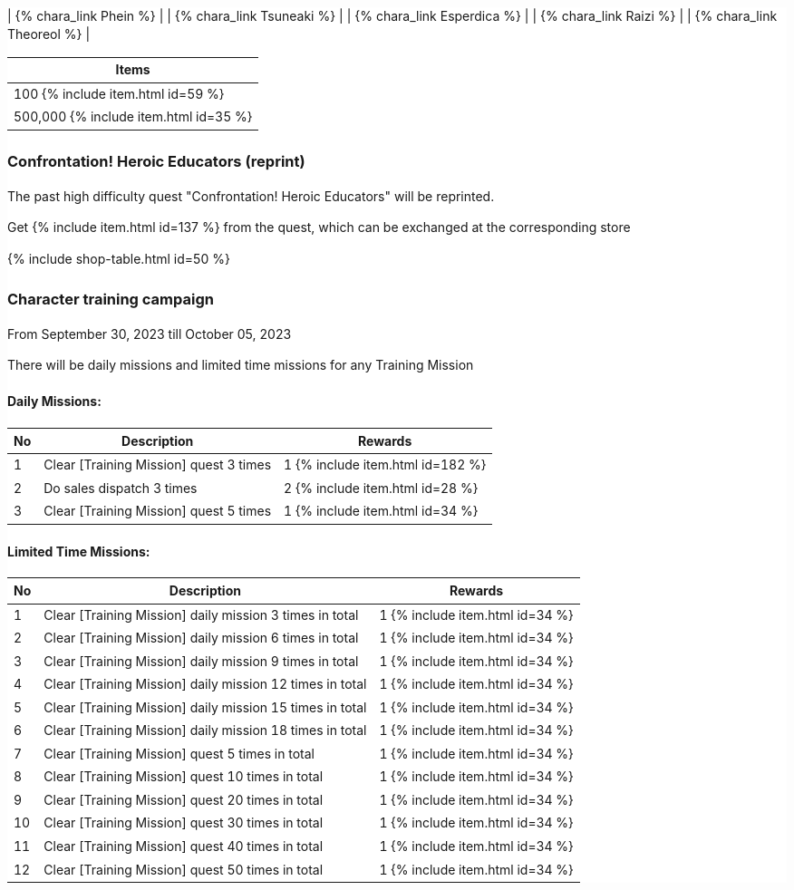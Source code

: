 | {% chara_link Phein %}   |
| {% chara_link Tsuneaki %}   |
| {% chara_link Esperdica %}   |
| {% chara_link Raizi %}   |
| {% chara_link Theoreol %}   |

| Items| 
|----|
| 100 {% include item.html id=59 %}  |
| 500,000 {% include item.html id=35 %}   |

### Confrontation! Heroic Educators (reprint)

The past high difficulty quest "Confrontation! Heroic Educators" will be reprinted.

Get {% include item.html id=137 %} from the quest, which can be exchanged at the corresponding store

{% include shop-table.html id=50 %}

### Character training campaign

From September 30, 2023 till October 05, 2023

There will be daily missions and limited time missions for any Training Mission

#### Daily Missions: 

| No | Description | Rewards |
|----|-----------------------------------------------------------|----------------|
| 1  | Clear \[Training Mission\] quest 3 times | 1 {% include item.html id=182 %} |
| 2  | Do sales dispatch 3 times | 2 {% include item.html id=28 %} |
| 3  | Clear \[Training Mission\] quest 5 times  | 1 {% include item.html id=34 %} |

#### Limited Time Missions: 

| No | Description | Rewards |
|----|-----------------------------------------------------------|----------------|
| 1  | Clear \[Training Mission\] daily mission 3 times in total | 1 {% include item.html id=34 %} |
| 2  | Clear \[Training Mission\] daily mission 6 times in total | 1 {% include item.html id=34 %} |
| 3  | Clear \[Training Mission\] daily mission 9 times in total | 1 {% include item.html id=34 %} |
| 4  | Clear \[Training Mission\] daily mission 12 times in total | 1 {% include item.html id=34 %} |
| 5  | Clear \[Training Mission\] daily mission 15 times in total | 1 {% include item.html id=34 %} |
| 6  | Clear \[Training Mission\] daily mission 18 times in total | 1 {% include item.html id=34 %} |
| 7  | Clear \[Training Mission\] quest 5 times in total | 1 {% include item.html id=34 %} |
| 8  | Clear \[Training Mission\] quest 10 times in total  | 1 {% include item.html id=34 %} |
| 9  | Clear \[Training Mission\] quest 20 times in total | 1 {% include item.html id=34 %} |
| 10  | Clear \[Training Mission\] quest 30 times in total  | 1 {% include item.html id=34 %} |
| 11  | Clear \[Training Mission\] quest 40 times in total  | 1 {% include item.html id=34 %} |
| 12  | Clear \[Training Mission\] quest 50 times in total  | 1 {% include item.html id=34 %} |
